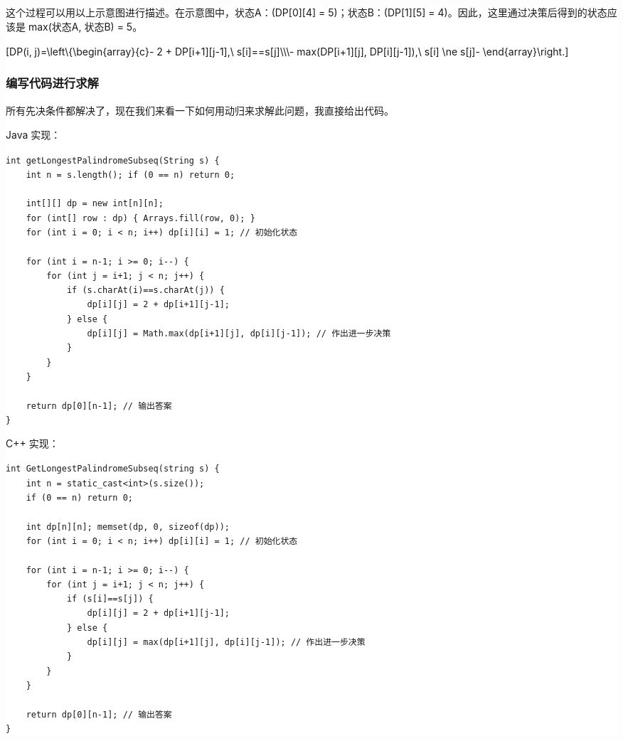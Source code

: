 这个过程可以用以上示意图进行描述。在示意图中，状态A：\(DP\[0\]\[4\] = 5\)；状态B：\(DP\[1\]\[5\] = 4\)。因此，这里通过决策后得到的状态应该是 max(状态A, 状态B) = 5。

\[DP(i, j)=\\left\\{\\begin{array}{c}-
2 + DP\[i+1\]\[j-1\],\\ s\[i\]==s\[j\]\\\\\\-
max(DP\[i+1\]\[j\], DP\[i\]\[j-1\]),\\ s\[i\] \\ne s\[j\]-
\\end{array}\\right.\]

### 编写代码进行求解

所有先决条件都解决了，现在我们来看一下如何用动归来求解此问题，我直接给出代码。

Java 实现：

```
int getLongestPalindromeSubseq(String s) {
    int n = s.length(); if (0 == n) return 0;

    int[][] dp = new int[n][n]; 
    for (int[] row : dp) { Arrays.fill(row, 0); }
    for (int i = 0; i < n; i++) dp[i][i] = 1; // 初始化状态

    for (int i = n-1; i >= 0; i--) {
        for (int j = i+1; j < n; j++) {
            if (s.charAt(i)==s.charAt(j)) {
                dp[i][j] = 2 + dp[i+1][j-1];
            } else {
                dp[i][j] = Math.max(dp[i+1][j], dp[i][j-1]); // 作出进一步决策
            }
        }
    }

    return dp[0][n-1]; // 输出答案
}

```

C++ 实现：

```
int GetLongestPalindromeSubseq(string s) {
    int n = static_cast<int>(s.size());
    if (0 == n) return 0;

    int dp[n][n]; memset(dp, 0, sizeof(dp));
    for (int i = 0; i < n; i++) dp[i][i] = 1; // 初始化状态

    for (int i = n-1; i >= 0; i--) {
        for (int j = i+1; j < n; j++) {
            if (s[i]==s[j]) {
                dp[i][j] = 2 + dp[i+1][j-1];
            } else {
                dp[i][j] = max(dp[i+1][j], dp[i][j-1]); // 作出进一步决策
            }
        }
    }

    return dp[0][n-1]; // 输出答案
}

```
